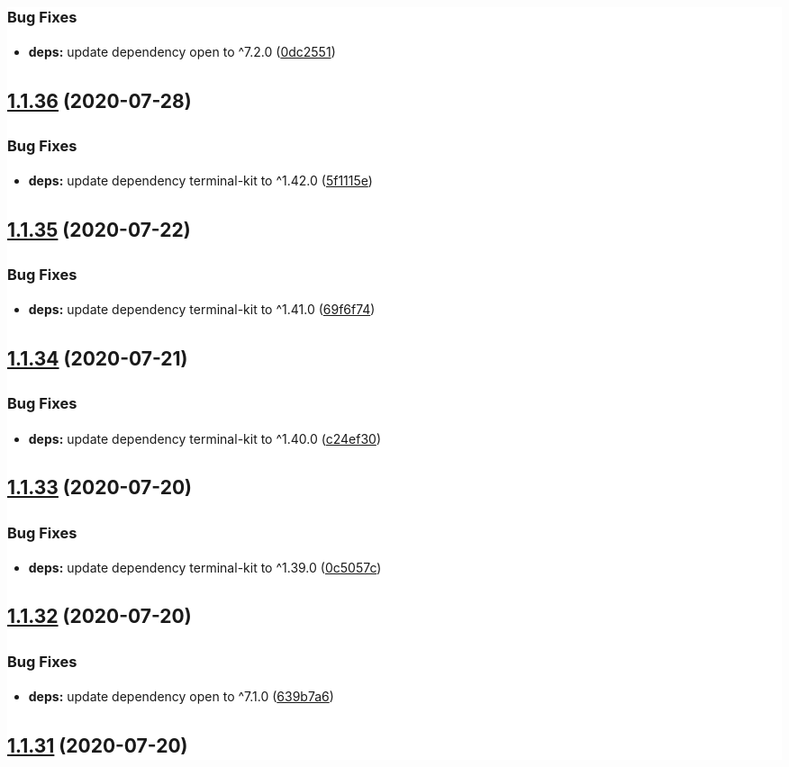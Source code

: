 
### Bug Fixes

* **deps:** update dependency open to ^7.2.0 ([0dc2551](https://github.com/UziTech/tonybrix/commit/0dc25516450e29a185c74751382f9439864d9733))

## [1.1.36](https://github.com/UziTech/tonybrix/compare/v1.1.35...v1.1.36) (2020-07-28)


### Bug Fixes

* **deps:** update dependency terminal-kit to ^1.42.0 ([5f1115e](https://github.com/UziTech/tonybrix/commit/5f1115eedc0bcb9dacea9b59e6d453afee578956))

## [1.1.35](https://github.com/UziTech/tonybrix/compare/v1.1.34...v1.1.35) (2020-07-22)


### Bug Fixes

* **deps:** update dependency terminal-kit to ^1.41.0 ([69f6f74](https://github.com/UziTech/tonybrix/commit/69f6f74302a145e5b8f222e179c81f5e7af84947))

## [1.1.34](https://github.com/UziTech/tonybrix/compare/v1.1.33...v1.1.34) (2020-07-21)


### Bug Fixes

* **deps:** update dependency terminal-kit to ^1.40.0 ([c24ef30](https://github.com/UziTech/tonybrix/commit/c24ef30dd21bbd3cdaa63c68e3598261c61a7684))

## [1.1.33](https://github.com/UziTech/tonybrix/compare/v1.1.32...v1.1.33) (2020-07-20)


### Bug Fixes

* **deps:** update dependency terminal-kit to ^1.39.0 ([0c5057c](https://github.com/UziTech/tonybrix/commit/0c5057c39b2f6b2dea1372049d442edd9cbe0edb))

## [1.1.32](https://github.com/UziTech/tonybrix/compare/v1.1.31...v1.1.32) (2020-07-20)


### Bug Fixes

* **deps:** update dependency open to ^7.1.0 ([639b7a6](https://github.com/UziTech/tonybrix/commit/639b7a661bb78922a6ee0e70be226fa52c3e9067))

## [1.1.31](https://github.com/UziTech/tonybrix/compare/v1.1.30...v1.1.31) (2020-07-20)
